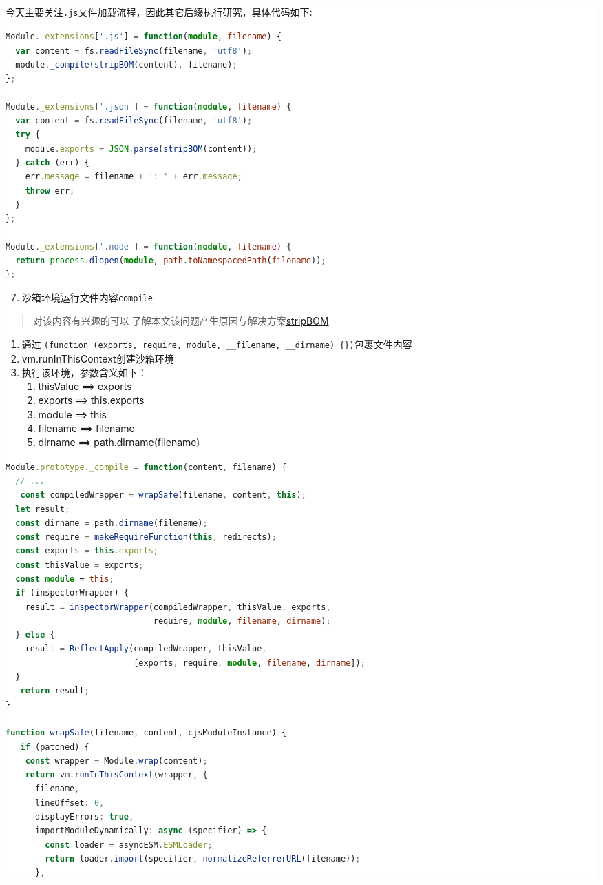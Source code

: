 今天主要关注`.js`文件加载流程，因此其它后缀执行研究，具体代码如下:

```ts
Module._extensions['.js'] = function(module, filename) {
  var content = fs.readFileSync(filename, 'utf8');
  module._compile(stripBOM(content), filename);
};

Module._extensions['.json'] = function(module, filename) {
  var content = fs.readFileSync(filename, 'utf8');
  try {
    module.exports = JSON.parse(stripBOM(content));
  } catch (err) {
    err.message = filename + ': ' + err.message;
    throw err;
  }
};

Module._extensions['.node'] = function(module, filename) {
  return process.dlopen(module, path.toNamespacedPath(filename));
};
```
7. 沙箱环境运行文件内容`compile`
>  对该内容有兴趣的可以 了解本文该问题产生原因与解决方案[stripBOM](https://cnodejs.org/topic/5a138c5d9cae544d6e3838a6)

1. 通过 `(function (exports, require, module, __filename, __dirname) {})`包裹文件内容
2. vm.runInThisContext创建沙箱环境
3. 执行该环境，参数含义如下：
   1. thisValue ==> exports
   2. exports ==> this.exports
   3. module ==> this
   4. filename ==> filename
   5. dirname ==> path.dirname(filename)


```ts
Module.prototype._compile = function(content, filename) {
  // ...
   const compiledWrapper = wrapSafe(filename, content, this);
  let result;
  const dirname = path.dirname(filename);
  const require = makeRequireFunction(this, redirects);
  const exports = this.exports;
  const thisValue = exports;
  const module = this;
  if (inspectorWrapper) {
    result = inspectorWrapper(compiledWrapper, thisValue, exports,
                              require, module, filename, dirname);
  } else {
    result = ReflectApply(compiledWrapper, thisValue,
                          [exports, require, module, filename, dirname]);
  }
   return result;
}

function wrapSafe(filename, content, cjsModuleInstance) {
   if (patched) {
    const wrapper = Module.wrap(content);
    return vm.runInThisContext(wrapper, {
      filename,
      lineOffset: 0,
      displayErrors: true,
      importModuleDynamically: async (specifier) => {
        const loader = asyncESM.ESMLoader;
        return loader.import(specifier, normalizeReferrerURL(filename));
      },
```